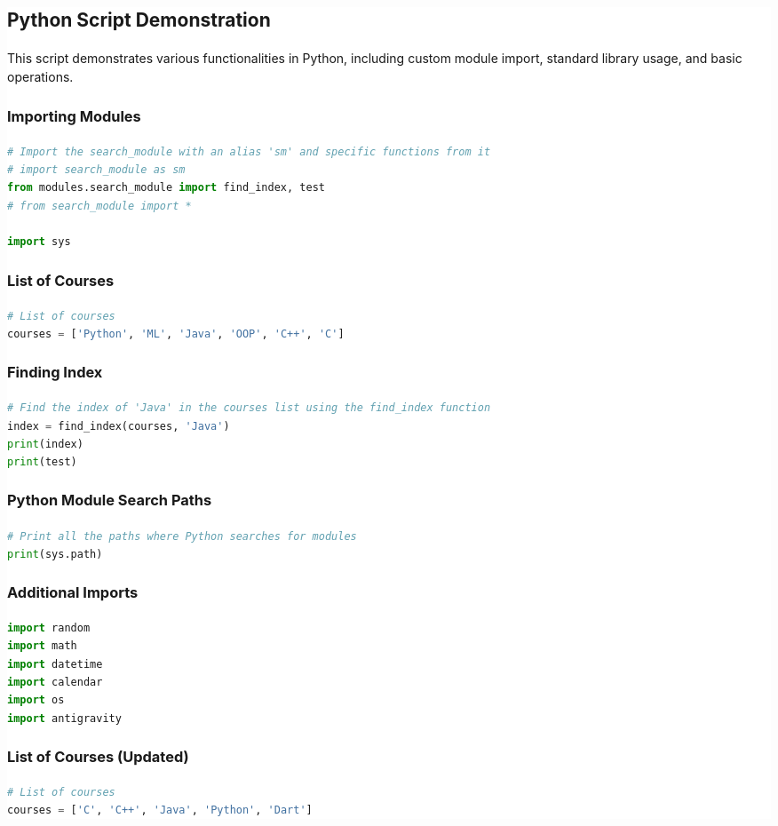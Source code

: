 ## Python Script Demonstration

This script demonstrates various functionalities in Python, including custom module import, standard library usage, and basic operations.

### Importing Modules

```python
# Import the search_module with an alias 'sm' and specific functions from it
# import search_module as sm
from modules.search_module import find_index, test
# from search_module import *

import sys
```

### List of Courses

```python
# List of courses
courses = ['Python', 'ML', 'Java', 'OOP', 'C++', 'C']
```

### Finding Index

```python
# Find the index of 'Java' in the courses list using the find_index function
index = find_index(courses, 'Java')
print(index)
print(test)
```

### Python Module Search Paths

```python
# Print all the paths where Python searches for modules
print(sys.path)
```

### Additional Imports

```python
import random
import math
import datetime
import calendar
import os
import antigravity
```

### List of Courses (Updated)

```python
# List of courses
courses = ['C', 'C++', 'Java', 'Python', 'Dart']
```
